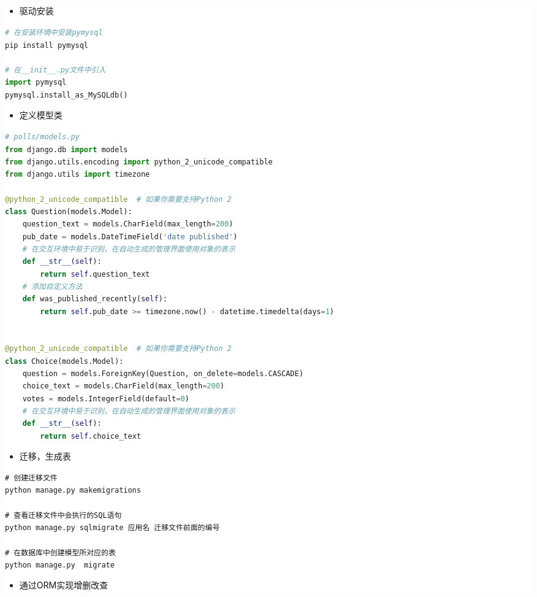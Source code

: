 - 驱动安装

```python
# 在安装环境中安装pymysql
pip install pymysql

# 在__init__.py文件中引入
import pymysql
pymysql.install_as_MySQLdb()
```

- 定义模型类

```python
# polls/models.py
from django.db import models
from django.utils.encoding import python_2_unicode_compatible
from django.utils import timezone

@python_2_unicode_compatible  # 如果你需要支持Python 2
class Question(models.Model):
    question_text = models.CharField(max_length=200)
    pub_date = models.DateTimeField('date published')
    # 在交互环境中易于识别，在自动生成的管理界面使用对象的表示
    def __str__(self):
        return self.question_text
    # 添加自定义方法
    def was_published_recently(self):
        return self.pub_date >= timezone.now() - datetime.timedelta(days=1)
    

@python_2_unicode_compatible  # 如果你需要支持Python 2
class Choice(models.Model):
    question = models.ForeignKey(Question, on_delete=models.CASCADE)
    choice_text = models.CharField(max_length=200)
    votes = models.IntegerField(default=0)
    # 在交互环境中易于识别，在自动生成的管理界面使用对象的表示
    def __str__(self):
        return self.choice_text
```

- 迁移，生成表

```shell
# 创建迁移文件
python manage.py makemigrations

# 查看迁移文件中会执行的SQL语句
python manage.py sqlmigrate 应用名 迁移文件前面的编号

# 在数据库中创建模型所对应的表
python manage.py  migrate
```

- 通过ORM实现增删改查
